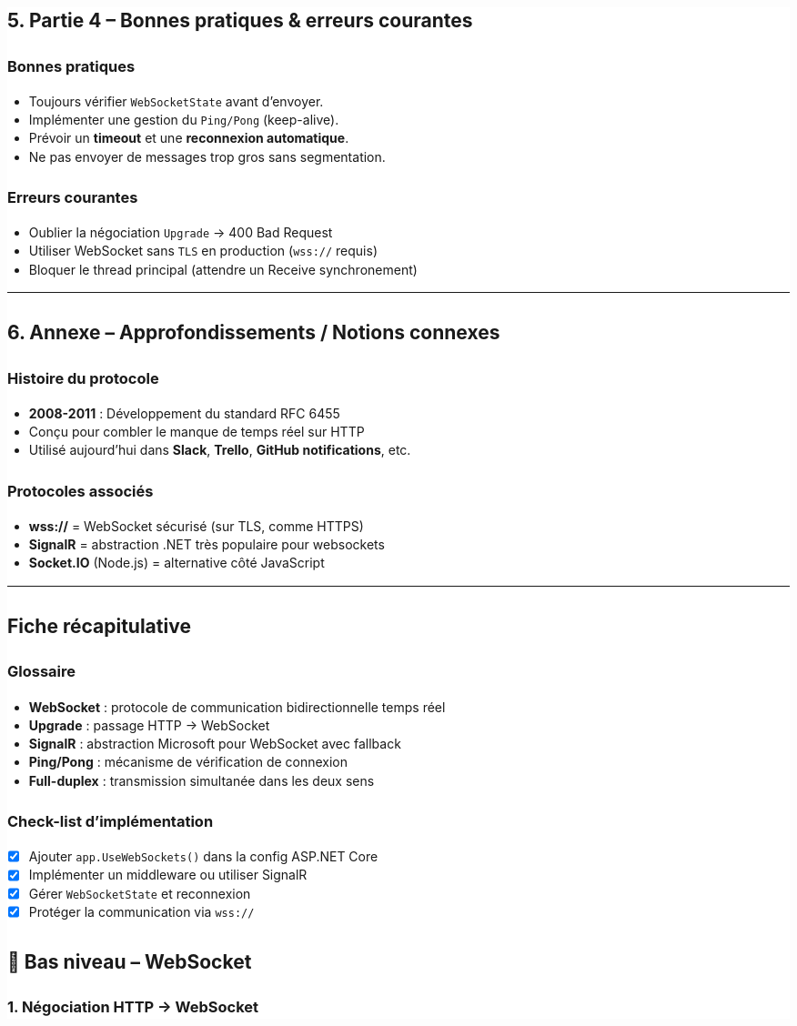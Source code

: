 
## 5. Partie 4 – Bonnes pratiques & erreurs courantes

### Bonnes pratiques
- Toujours vérifier `WebSocketState` avant d’envoyer.
- Implémenter une gestion du `Ping/Pong` (keep-alive).
- Prévoir un **timeout** et une **reconnexion automatique**.
- Ne pas envoyer de messages trop gros sans segmentation.

### Erreurs courantes
- Oublier la négociation `Upgrade` → 400 Bad Request
- Utiliser WebSocket sans `TLS` en production (`wss://` requis)
- Bloquer le thread principal (attendre un Receive synchronement)

---

## 6. Annexe – Approfondissements / Notions connexes

### Histoire du protocole
- **2008-2011** : Développement du standard RFC 6455
- Conçu pour combler le manque de temps réel sur HTTP
- Utilisé aujourd’hui dans **Slack**, **Trello**, **GitHub notifications**, etc.

### Protocoles associés
- **wss://** = WebSocket sécurisé (sur TLS, comme HTTPS)
- **SignalR** = abstraction .NET très populaire pour websockets
- **Socket.IO** (Node.js) = alternative côté JavaScript

---

## Fiche récapitulative

### Glossaire
- **WebSocket** : protocole de communication bidirectionnelle temps réel
- **Upgrade** : passage HTTP → WebSocket
- **SignalR** : abstraction Microsoft pour WebSocket avec fallback
- **Ping/Pong** : mécanisme de vérification de connexion
- **Full-duplex** : transmission simultanée dans les deux sens

### Check-list d’implémentation
- [x] Ajouter `app.UseWebSockets()` dans la config ASP.NET Core
- [x] Implémenter un middleware ou utiliser SignalR
- [x] Gérer `WebSocketState` et reconnexion
- [x] Protéger la communication via `wss://`

## 🔧 Bas niveau – WebSocket

### 1. Négociation HTTP → WebSocket

